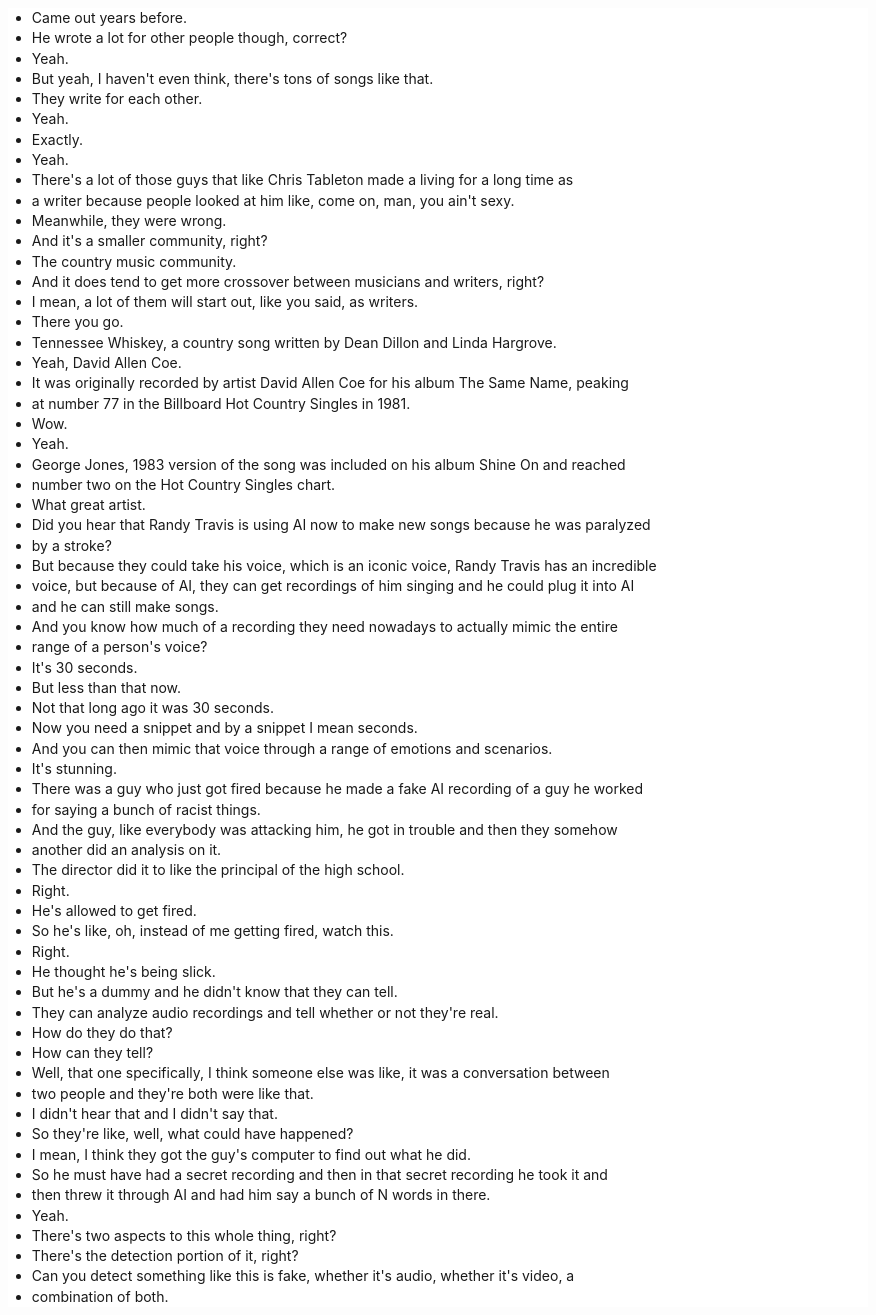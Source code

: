 *  Came out years before.
*  He wrote a lot for other people though, correct?
*  Yeah.
*  But yeah, I haven't even think, there's tons of songs like that.
*  They write for each other.
*  Yeah.
*  Exactly.
*  Yeah.
*  There's a lot of those guys that like Chris Tableton made a living for a long time as
*  a writer because people looked at him like, come on, man, you ain't sexy.
*  Meanwhile, they were wrong.
*  And it's a smaller community, right?
*  The country music community.
*  And it does tend to get more crossover between musicians and writers, right?
*  I mean, a lot of them will start out, like you said, as writers.
*  There you go.
*  Tennessee Whiskey, a country song written by Dean Dillon and Linda Hargrove.
*  Yeah, David Allen Coe.
*  It was originally recorded by artist David Allen Coe for his album The Same Name, peaking
*  at number 77 in the Billboard Hot Country Singles in 1981.
*  Wow.
*  Yeah.
*  George Jones, 1983 version of the song was included on his album Shine On and reached
*  number two on the Hot Country Singles chart.
*  What great artist.
*  Did you hear that Randy Travis is using AI now to make new songs because he was paralyzed
*  by a stroke?
*  But because they could take his voice, which is an iconic voice, Randy Travis has an incredible
*  voice, but because of AI, they can get recordings of him singing and he could plug it into AI
*  and he can still make songs.
*  And you know how much of a recording they need nowadays to actually mimic the entire
*  range of a person's voice?
*  It's 30 seconds.
*  But less than that now.
*  Not that long ago it was 30 seconds.
*  Now you need a snippet and by a snippet I mean seconds.
*  And you can then mimic that voice through a range of emotions and scenarios.
*  It's stunning.
*  There was a guy who just got fired because he made a fake AI recording of a guy he worked
*  for saying a bunch of racist things.
*  And the guy, like everybody was attacking him, he got in trouble and then they somehow
*  another did an analysis on it.
*  The director did it to like the principal of the high school.
*  Right.
*  He's allowed to get fired.
*  So he's like, oh, instead of me getting fired, watch this.
*  Right.
*  He thought he's being slick.
*  But he's a dummy and he didn't know that they can tell.
*  They can analyze audio recordings and tell whether or not they're real.
*  How do they do that?
*  How can they tell?
*  Well, that one specifically, I think someone else was like, it was a conversation between
*  two people and they're both were like that.
*  I didn't hear that and I didn't say that.
*  So they're like, well, what could have happened?
*  I mean, I think they got the guy's computer to find out what he did.
*  So he must have had a secret recording and then in that secret recording he took it and
*  then threw it through AI and had him say a bunch of N words in there.
*  Yeah.
*  There's two aspects to this whole thing, right?
*  There's the detection portion of it, right?
*  Can you detect something like this is fake, whether it's audio, whether it's video, a
*  combination of both.